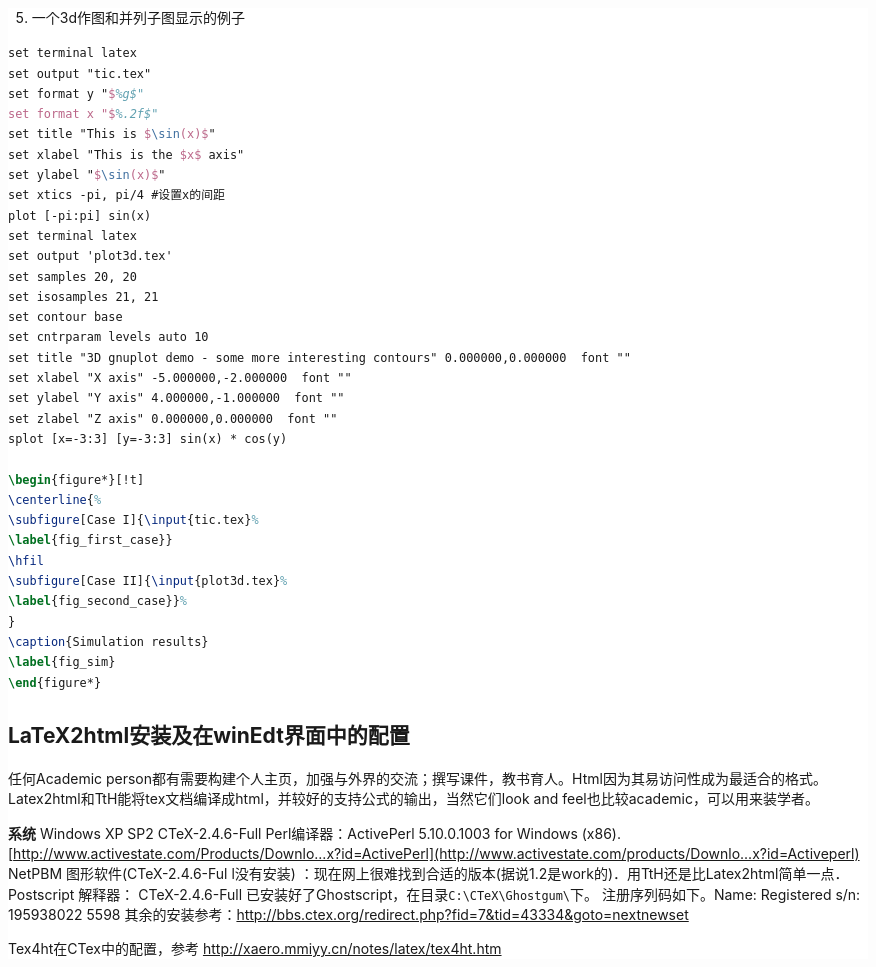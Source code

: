 5. 一个3d作图和并列子图显示的例子

```latex
set terminal latex 
set output "tic.tex" 
set format y "$%g$" 
set format x "$%.2f$" 
set title "This is $\sin(x)$" 
set xlabel "This is the $x$ axis" 
set ylabel "$\sin(x)$" 
set xtics -pi, pi/4 #设置x的间距 
plot [-pi:pi] sin(x) 
set terminal latex 
set output 'plot3d.tex' 
set samples 20, 20 
set isosamples 21, 21 
set contour base 
set cntrparam levels auto 10 
set title "3D gnuplot demo - some more interesting contours" 0.000000,0.000000  font "" 
set xlabel "X axis" -5.000000,-2.000000  font "" 
set ylabel "Y axis" 4.000000,-1.000000  font "" 
set zlabel "Z axis" 0.000000,0.000000  font "" 
splot [x=-3:3] [y=-3:3] sin(x) * cos(y)

\begin{figure*}[!t] 
\centerline{% 
\subfigure[Case I]{\input{tic.tex}% 
\label{fig_first_case}} 
\hfil 
\subfigure[Case II]{\input{plot3d.tex}% 
\label{fig_second_case}}% 
} 
\caption{Simulation results} 
\label{fig_sim} 
\end{figure*}
```

## LaTeX2html安装及在winEdt界面中的配置

任何Academic person都有需要构建个人主页，加强与外界的交流；撰写课件，教书育人。Html因为其易访问性成为最适合的格式。Latex2html和TtH能将tex文档编译成html，并较好的支持公式的输出，当然它们look and feel也比较academic，可以用来装学者。

**系统**
Windows XP SP2 
CTeX-2.4.6-Full 
Perl编译器：ActivePerl 5.10.0.1003 for Windows (x86). [http://www.activestate.com/Products/Downlo...x?id=ActivePerl](http://www.activestate.com/products/Downlo...x?id=Activeperl)
NetPBM 图形软件(CTeX-2.4.6-Ful l没有安装) ：现在网上很难找到合适的版本(据说1.2是work的)．用TtH还是比Latex2html简单一点． 
Postscript 解释器： CTeX-2.4.6-Full 已安装好了Ghostscript，在目录`C:\CTeX\Ghostgum\`下。
注册序列码如下。Name: Registered s/n: 195938022 5598
其余的安装参考：http://bbs.ctex.org/redirect.php?fid=7&tid=43334&goto=nextnewset

Tex4ht在CTex中的配置，参考 http://xaero.mmiyy.cn/notes/latex/tex4ht.htm
